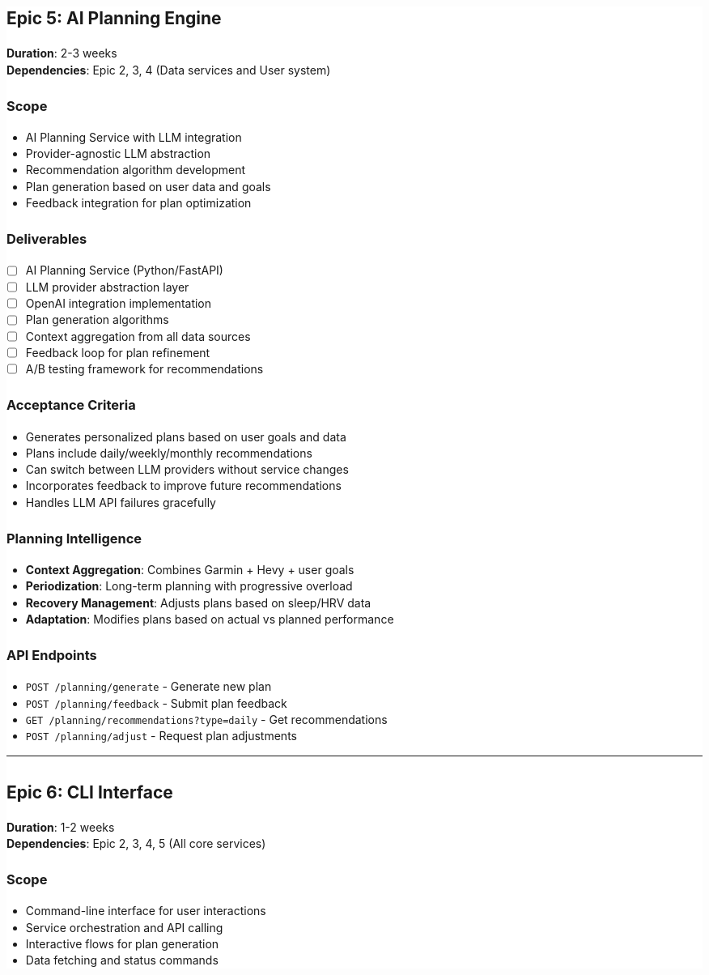 ## Epic 5: AI Planning Engine
**Duration**: 2-3 weeks  
**Dependencies**: Epic 2, 3, 4 (Data services and User system)

### Scope
- AI Planning Service with LLM integration
- Provider-agnostic LLM abstraction
- Recommendation algorithm development
- Plan generation based on user data and goals
- Feedback integration for plan optimization

### Deliverables
- [ ] AI Planning Service (Python/FastAPI)
- [ ] LLM provider abstraction layer
- [ ] OpenAI integration implementation
- [ ] Plan generation algorithms
- [ ] Context aggregation from all data sources
- [ ] Feedback loop for plan refinement
- [ ] A/B testing framework for recommendations

### Acceptance Criteria
- Generates personalized plans based on user goals and data
- Plans include daily/weekly/monthly recommendations
- Can switch between LLM providers without service changes
- Incorporates feedback to improve future recommendations
- Handles LLM API failures gracefully

### Planning Intelligence
- **Context Aggregation**: Combines Garmin + Hevy + user goals
- **Periodization**: Long-term planning with progressive overload
- **Recovery Management**: Adjusts plans based on sleep/HRV data
- **Adaptation**: Modifies plans based on actual vs planned performance

### API Endpoints
- `POST /planning/generate` - Generate new plan
- `POST /planning/feedback` - Submit plan feedback
- `GET /planning/recommendations?type=daily` - Get recommendations
- `POST /planning/adjust` - Request plan adjustments

---

## Epic 6: CLI Interface
**Duration**: 1-2 weeks  
**Dependencies**: Epic 2, 3, 4, 5 (All core services)

### Scope
- Command-line interface for user interactions
- Service orchestration and API calling
- Interactive flows for plan generation
- Data fetching and status commands
